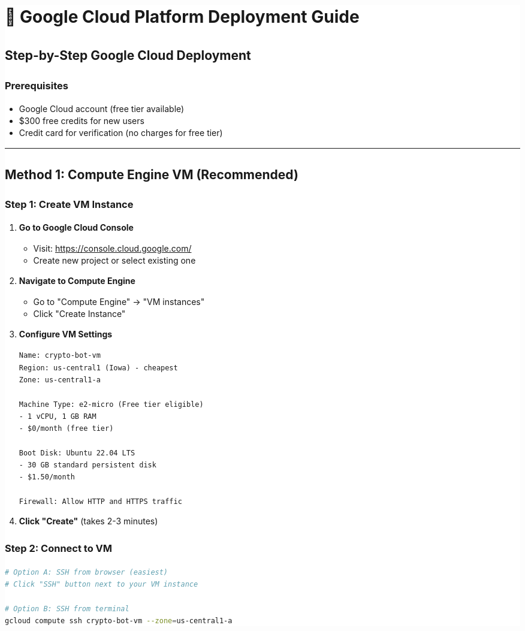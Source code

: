 # 🚀 Google Cloud Platform Deployment Guide

## Step-by-Step Google Cloud Deployment

### Prerequisites
- Google Cloud account (free tier available)
- $300 free credits for new users
- Credit card for verification (no charges for free tier)

---

## Method 1: Compute Engine VM (Recommended)

### Step 1: Create VM Instance

1. **Go to Google Cloud Console**
   - Visit: https://console.cloud.google.com/
   - Create new project or select existing one

2. **Navigate to Compute Engine**
   - Go to "Compute Engine" → "VM instances"
   - Click "Create Instance"

3. **Configure VM Settings**
   ```
   Name: crypto-bot-vm
   Region: us-central1 (Iowa) - cheapest
   Zone: us-central1-a
   
   Machine Type: e2-micro (Free tier eligible)
   - 1 vCPU, 1 GB RAM
   - $0/month (free tier)
   
   Boot Disk: Ubuntu 22.04 LTS
   - 30 GB standard persistent disk
   - $1.50/month
   
   Firewall: Allow HTTP and HTTPS traffic
   ```

4. **Click "Create"** (takes 2-3 minutes)

### Step 2: Connect to VM

```bash
# Option A: SSH from browser (easiest)
# Click "SSH" button next to your VM instance

# Option B: SSH from terminal
gcloud compute ssh crypto-bot-vm --zone=us-central1-a
```
